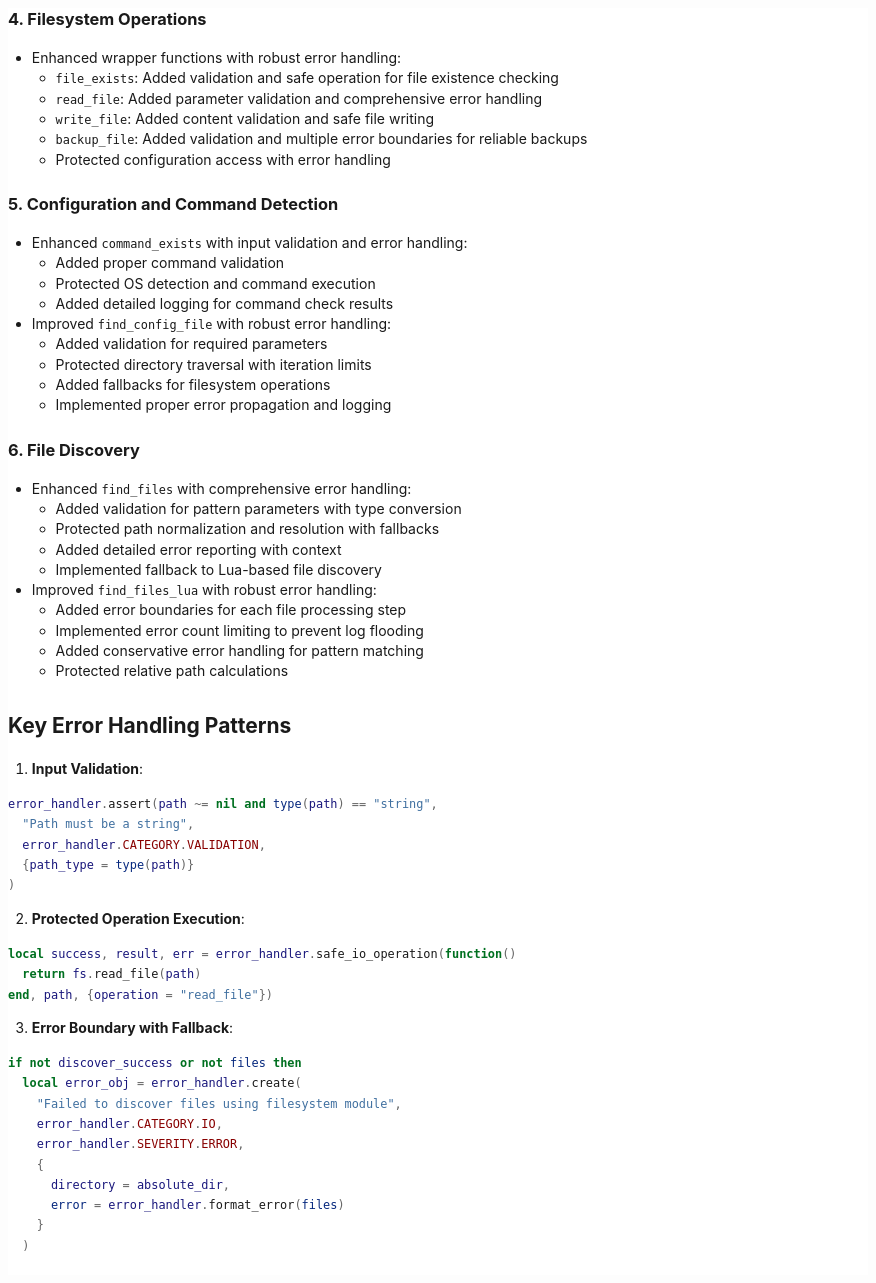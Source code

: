 ### 4. Filesystem Operations

- Enhanced wrapper functions with robust error handling:
  - `file_exists`: Added validation and safe operation for file existence checking
  - `read_file`: Added parameter validation and comprehensive error handling
  - `write_file`: Added content validation and safe file writing
  - `backup_file`: Added validation and multiple error boundaries for reliable backups
  - Protected configuration access with error handling

### 5. Configuration and Command Detection

- Enhanced `command_exists` with input validation and error handling:
  - Added proper command validation
  - Protected OS detection and command execution
  - Added detailed logging for command check results
- Improved `find_config_file` with robust error handling:
  - Added validation for required parameters
  - Protected directory traversal with iteration limits
  - Added fallbacks for filesystem operations
  - Implemented proper error propagation and logging

### 6. File Discovery

- Enhanced `find_files` with comprehensive error handling:
  - Added validation for pattern parameters with type conversion
  - Protected path normalization and resolution with fallbacks
  - Added detailed error reporting with context
  - Implemented fallback to Lua-based file discovery
- Improved `find_files_lua` with robust error handling:
  - Added error boundaries for each file processing step
  - Implemented error count limiting to prevent log flooding
  - Added conservative error handling for pattern matching
  - Protected relative path calculations

## Key Error Handling Patterns

1. **Input Validation**:
```lua
error_handler.assert(path ~= nil and type(path) == "string", 
  "Path must be a string", 
  error_handler.CATEGORY.VALIDATION,
  {path_type = type(path)}
)
```

2. **Protected Operation Execution**:
```lua
local success, result, err = error_handler.safe_io_operation(function()
  return fs.read_file(path)
end, path, {operation = "read_file"})
```

3. **Error Boundary with Fallback**:
```lua
if not discover_success or not files then
  local error_obj = error_handler.create(
    "Failed to discover files using filesystem module", 
    error_handler.CATEGORY.IO, 
    error_handler.SEVERITY.ERROR,
    {
      directory = absolute_dir,
      error = error_handler.format_error(files)
    }
  )
  
```